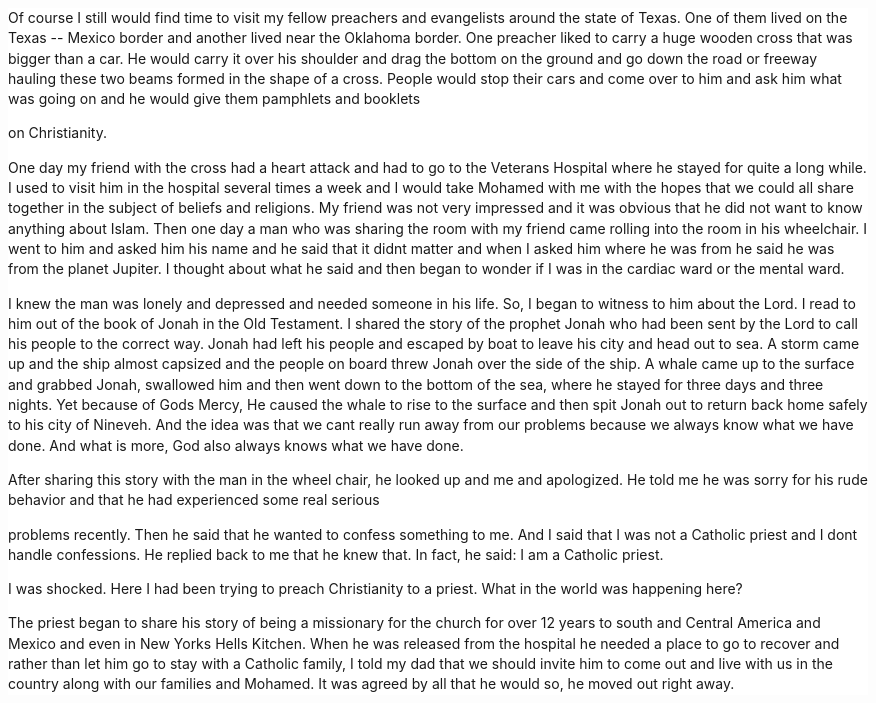 Of course I still would find time to visit my fellow preachers and
evangelists around the state of Texas. One of them lived on the Texas --
Mexico border and another lived near the Oklahoma border. One preacher
liked to carry a huge wooden cross that was bigger than a car. He would
carry it over his shoulder and drag the bottom on the ground and go down
the road or freeway hauling these two beams formed in the shape of a
cross. People would stop their cars and come over to him and ask him
what was going on and he would give them pamphlets and booklets

on Christianity.

One day my friend with the cross had a heart attack and had to go to the
Veterans Hospital where he stayed for quite a long while. I used to
visit him in the hospital several times a week and I would take Mohamed
with me with the hopes that we could all share together in the subject
of beliefs and religions. My friend was not very impressed and it was
obvious that he did not want to know anything about Islam. Then one day
a man who was sharing the room with my friend came rolling into the room
in his wheelchair. I went to him and asked him his name and he said that
it didnt matter and when I asked him where he was from he said he was
from the planet Jupiter. I thought about what he said and then began to
wonder if I was in the cardiac ward or the mental ward.

I knew the man was lonely and depressed and needed someone in his life.
So, I began to witness to him about the Lord. I read to him out of the
book of Jonah in the Old Testament. I shared the story of the prophet
Jonah who had been sent by the Lord to call his people to the correct
way. Jonah had left his people and escaped by boat to leave his city and
head out to sea. A storm came up and the ship almost capsized and the
people on board threw Jonah over the side of the ship. A whale came up
to the surface and grabbed Jonah, swallowed him and then went down to
the bottom of the sea, where he stayed for three days and three nights.
Yet because of Gods Mercy, He caused the whale to rise to the surface
and then spit Jonah out to return back home safely to his city of
Nineveh. And the idea was that we cant really run away from our problems
because we always know what we have done. And what is more, God also
always knows what we have done.

After sharing this story with the man in the wheel chair, he looked up
and me and apologized. He told me he was sorry for his rude behavior and
that he had experienced some real serious

problems recently. Then he said that he wanted to confess something to
me. And I said that I was not a Catholic priest and I dont handle
confessions. He replied back to me that he knew that. In fact, he said:
I am a Catholic priest. 

I was shocked. Here I had been trying to preach Christianity to a
priest. What in the world was happening here?

The priest began to share his story of being a missionary for the church
for over 12 years to south and Central America and Mexico and even in
New Yorks Hells Kitchen. When he was released from the hospital he
needed a place to go to recover and rather than let him go to stay with
a Catholic family, I told my dad that we should invite him to come out
and live with us in the country along with our families and Mohamed. It
was agreed by all that he would so, he moved out right away.
